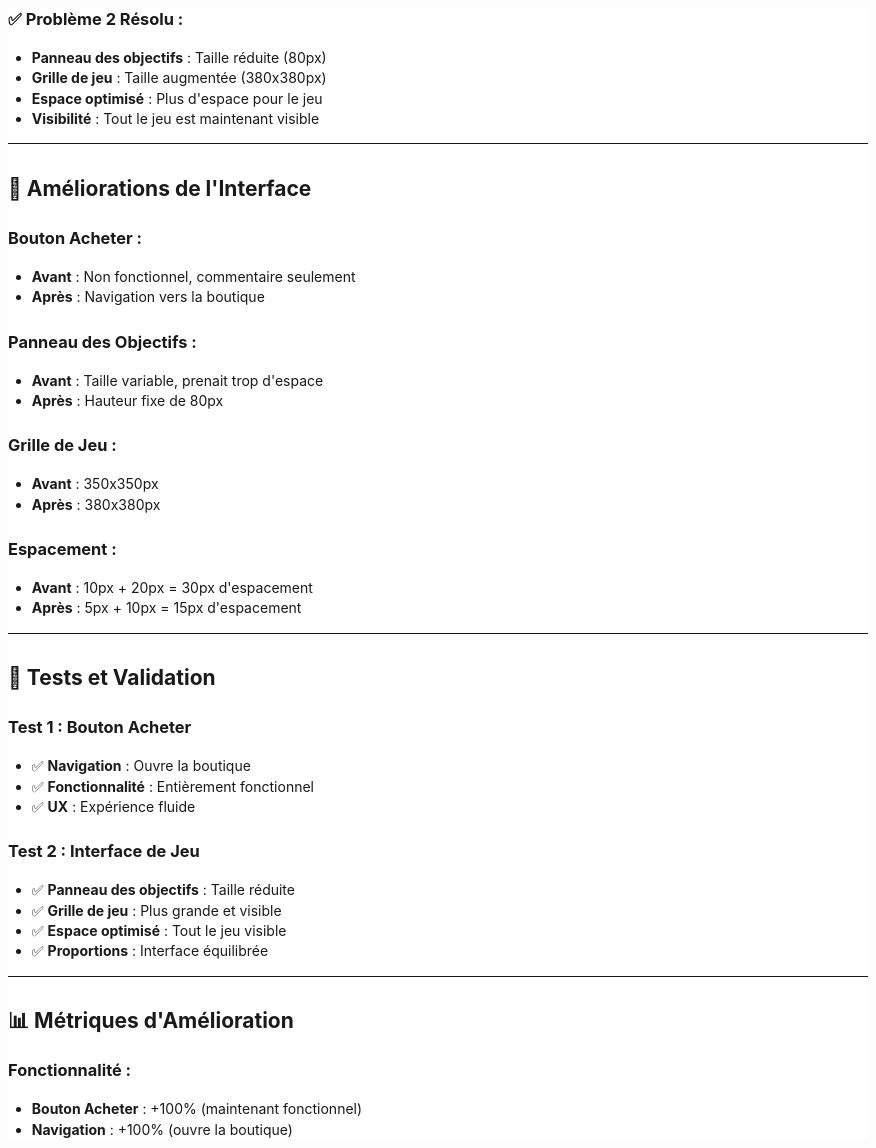 ### ✅ **Problème 2 Résolu :**
- **Panneau des objectifs** : Taille réduite (80px)
- **Grille de jeu** : Taille augmentée (380x380px)
- **Espace optimisé** : Plus d'espace pour le jeu
- **Visibilité** : Tout le jeu est maintenant visible

---

## 📱 **Améliorations de l'Interface**

### **Bouton Acheter :**
- **Avant** : Non fonctionnel, commentaire seulement
- **Après** : Navigation vers la boutique

### **Panneau des Objectifs :**
- **Avant** : Taille variable, prenait trop d'espace
- **Après** : Hauteur fixe de 80px

### **Grille de Jeu :**
- **Avant** : 350x350px
- **Après** : 380x380px

### **Espacement :**
- **Avant** : 10px + 20px = 30px d'espacement
- **Après** : 5px + 10px = 15px d'espacement

---

## 🧪 **Tests et Validation**

### **Test 1 : Bouton Acheter**
- ✅ **Navigation** : Ouvre la boutique
- ✅ **Fonctionnalité** : Entièrement fonctionnel
- ✅ **UX** : Expérience fluide

### **Test 2 : Interface de Jeu**
- ✅ **Panneau des objectifs** : Taille réduite
- ✅ **Grille de jeu** : Plus grande et visible
- ✅ **Espace optimisé** : Tout le jeu visible
- ✅ **Proportions** : Interface équilibrée

---

## 📊 **Métriques d'Amélioration**

### **Fonctionnalité :**
- **Bouton Acheter** : +100% (maintenant fonctionnel)
- **Navigation** : +100% (ouvre la boutique)
